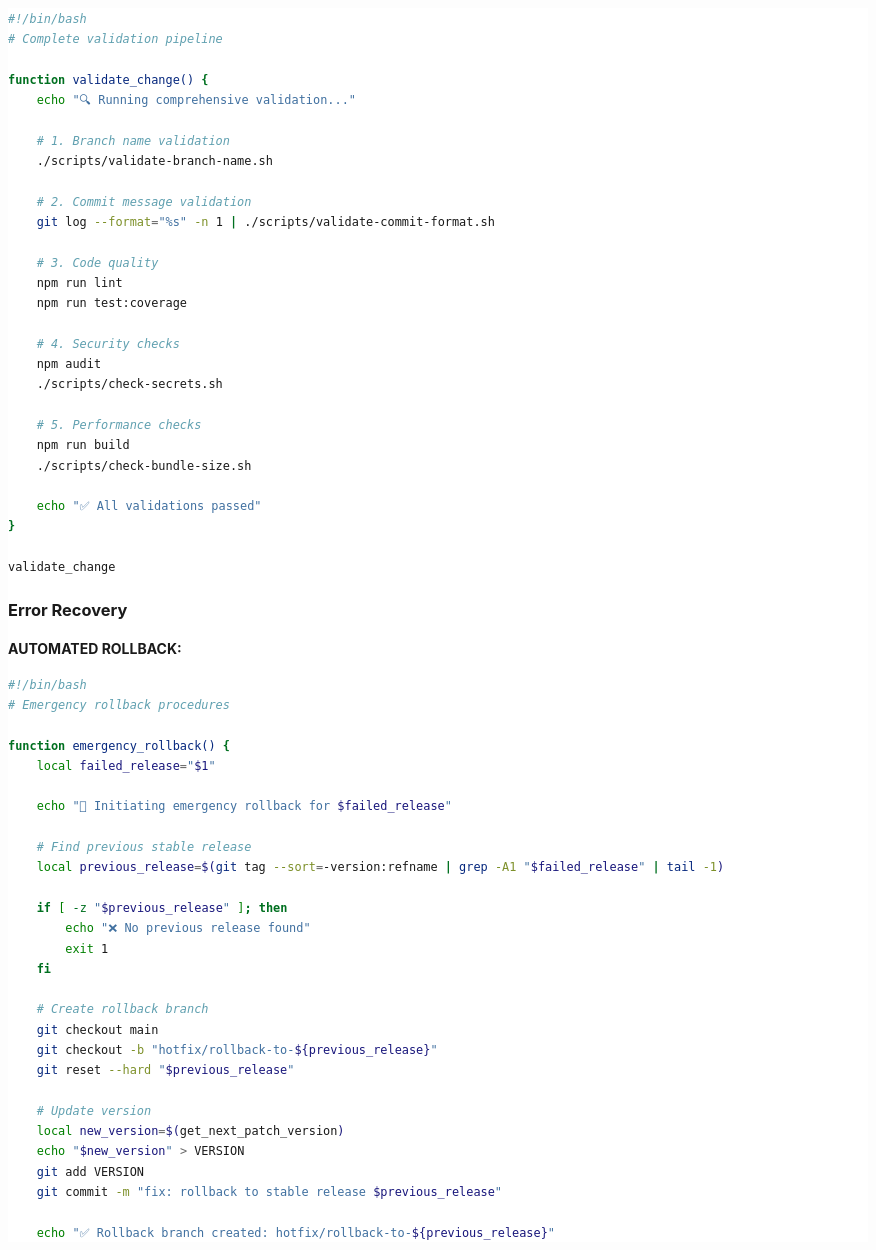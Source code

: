 ```bash
#!/bin/bash
# Complete validation pipeline

function validate_change() {
    echo "🔍 Running comprehensive validation..."
    
    # 1. Branch name validation
    ./scripts/validate-branch-name.sh
    
    # 2. Commit message validation
    git log --format="%s" -n 1 | ./scripts/validate-commit-format.sh
    
    # 3. Code quality
    npm run lint
    npm run test:coverage
    
    # 4. Security checks
    npm audit
    ./scripts/check-secrets.sh
    
    # 5. Performance checks
    npm run build
    ./scripts/check-bundle-size.sh
    
    echo "✅ All validations passed"
}

validate_change
```

### Error Recovery

**AUTOMATED ROLLBACK:**

```bash
#!/bin/bash
# Emergency rollback procedures

function emergency_rollback() {
    local failed_release="$1"
    
    echo "🚨 Initiating emergency rollback for $failed_release"
    
    # Find previous stable release
    local previous_release=$(git tag --sort=-version:refname | grep -A1 "$failed_release" | tail -1)
    
    if [ -z "$previous_release" ]; then
        echo "❌ No previous release found"
        exit 1
    fi
    
    # Create rollback branch
    git checkout main
    git checkout -b "hotfix/rollback-to-${previous_release}"
    git reset --hard "$previous_release"
    
    # Update version
    local new_version=$(get_next_patch_version)
    echo "$new_version" > VERSION
    git add VERSION
    git commit -m "fix: rollback to stable release $previous_release"
    
    echo "✅ Rollback branch created: hotfix/rollback-to-${previous_release}"
```